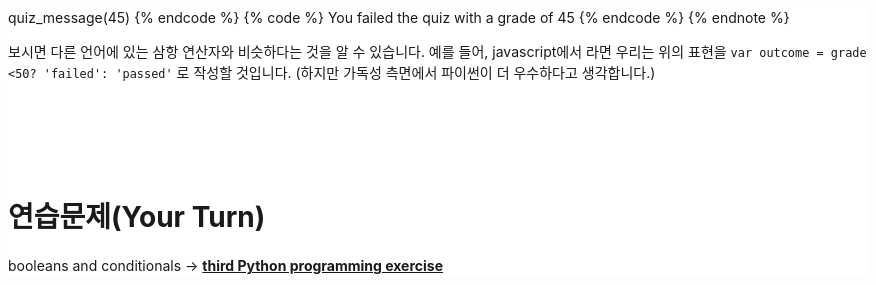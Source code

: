 quiz_message(45)
{% endcode %}
{% code %}
You failed the quiz with a grade of 45
{% endcode %}
{% endnote %}

보시면 다른 언어에 있는 삼항 연산자와 비슷하다는 것을 알 수 있습니다. 예를 들어, javascript에서 라면 우리는 위의 표현을 `var outcome = grade <50? 'failed': 'passed'` 로 작성할 것입니다. (하지만 가독성 측면에서 파이썬이 더 우수하다고 생각합니다.)

<br><br><br>

# 연습문제(Your Turn)

booleans and conditionals -> **[third Python programming exercise](https://www.kaggle.com/kernels/fork/1275165)**
